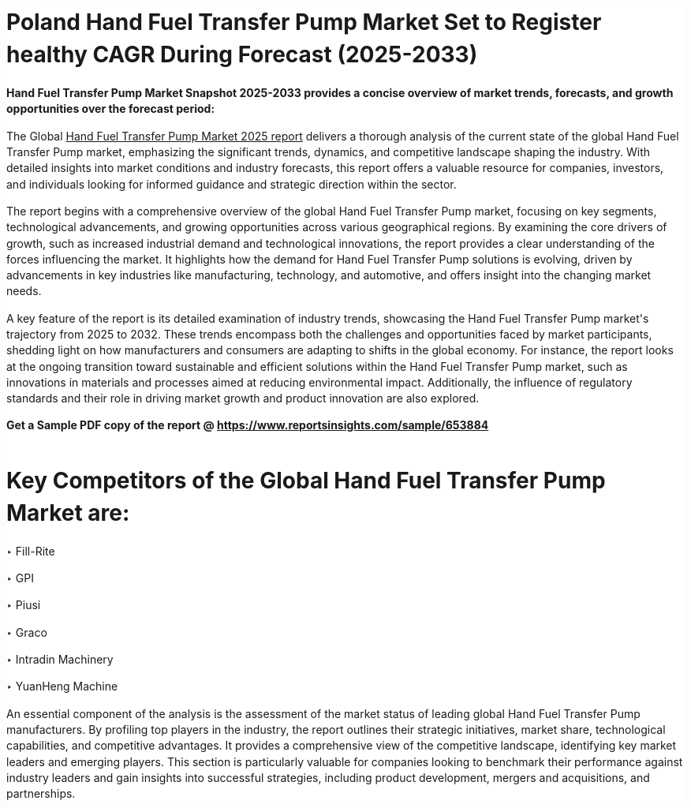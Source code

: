 # Poland Hand Fuel Transfer Pump Market Set to Register healthy CAGR During Forecast (2025-2033)

<strong>Hand Fuel Transfer Pump Market Snapshot 2025-2033 provides a concise overview of market trends, forecasts, and growth opportunities over the forecast period:</strong>

The Global <a href=https://www.reportsinsights.com/sample/653884>Hand Fuel Transfer Pump Market 2025 report</a> delivers a thorough analysis of the current state of the global Hand Fuel Transfer Pump market, emphasizing the significant trends, dynamics, and competitive landscape shaping the industry. With detailed insights into market conditions and industry forecasts, this report offers a valuable resource for companies, investors, and individuals looking for informed guidance and strategic direction within the sector.

The report begins with a comprehensive overview of the global Hand Fuel Transfer Pump market, focusing on key segments, technological advancements, and growing opportunities across various geographical regions. By examining the core drivers of growth, such as increased industrial demand and technological innovations, the report provides a clear understanding of the forces influencing the market. It highlights how the demand for Hand Fuel Transfer Pump solutions is evolving, driven by advancements in key industries like manufacturing, technology, and automotive, and offers insight into the changing market needs.

A key feature of the report is its detailed examination of industry trends, showcasing the Hand Fuel Transfer Pump market's trajectory from 2025 to 2032. These trends encompass both the challenges and opportunities faced by market participants, shedding light on how manufacturers and consumers are adapting to shifts in the global economy. For instance, the report looks at the ongoing transition toward sustainable and efficient solutions within the Hand Fuel Transfer Pump market, such as innovations in materials and processes aimed at reducing environmental impact. Additionally, the influence of regulatory standards and their role in driving market growth and product innovation are also explored.

<strong>Get a Sample PDF copy of the report @ <a href=https://www.reportsinsights.com/sample/653884>https://www.reportsinsights.com/sample/653884</a></strong>

# <strong>Key Competitors of the Global Hand Fuel Transfer Pump Market are:</strong>

‣ Fill-Rite

‣ GPI

‣ Piusi

‣ Graco

‣ Intradin Machinery

‣ YuanHeng Machine

An essential component of the analysis is the assessment of the market status of leading global Hand Fuel Transfer Pump manufacturers. By profiling top players in the industry, the report outlines their strategic initiatives, market share, technological capabilities, and competitive advantages. It provides a comprehensive view of the competitive landscape, identifying key market leaders and emerging players. This section is particularly valuable for companies looking to benchmark their performance against industry leaders and gain insights into successful strategies, including product development, mergers and acquisitions, and partnerships.
